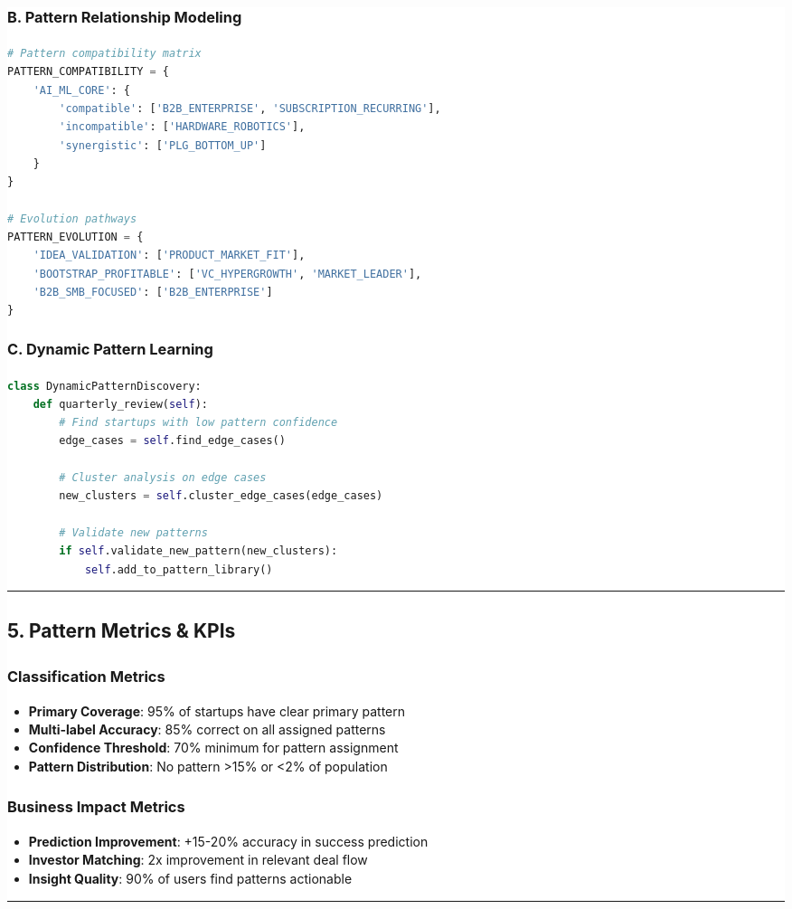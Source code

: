 ### B. Pattern Relationship Modeling
```python
# Pattern compatibility matrix
PATTERN_COMPATIBILITY = {
    'AI_ML_CORE': {
        'compatible': ['B2B_ENTERPRISE', 'SUBSCRIPTION_RECURRING'],
        'incompatible': ['HARDWARE_ROBOTICS'],
        'synergistic': ['PLG_BOTTOM_UP']
    }
}

# Evolution pathways
PATTERN_EVOLUTION = {
    'IDEA_VALIDATION': ['PRODUCT_MARKET_FIT'],
    'BOOTSTRAP_PROFITABLE': ['VC_HYPERGROWTH', 'MARKET_LEADER'],
    'B2B_SMB_FOCUSED': ['B2B_ENTERPRISE']
}
```

### C. Dynamic Pattern Learning
```python
class DynamicPatternDiscovery:
    def quarterly_review(self):
        # Find startups with low pattern confidence
        edge_cases = self.find_edge_cases()
        
        # Cluster analysis on edge cases
        new_clusters = self.cluster_edge_cases(edge_cases)
        
        # Validate new patterns
        if self.validate_new_pattern(new_clusters):
            self.add_to_pattern_library()
```

---

## 5. Pattern Metrics & KPIs

### Classification Metrics
- **Primary Coverage**: 95% of startups have clear primary pattern
- **Multi-label Accuracy**: 85% correct on all assigned patterns
- **Confidence Threshold**: 70% minimum for pattern assignment
- **Pattern Distribution**: No pattern >15% or <2% of population

### Business Impact Metrics
- **Prediction Improvement**: +15-20% accuracy in success prediction
- **Investor Matching**: 2x improvement in relevant deal flow
- **Insight Quality**: 90% of users find patterns actionable

---
